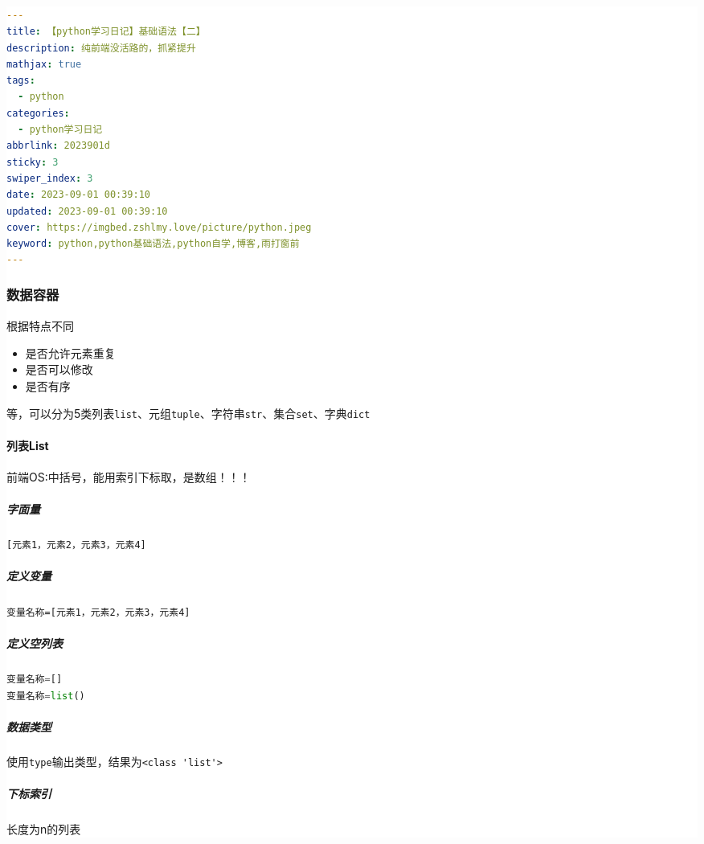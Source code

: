 ```yaml
---
title: 【python学习日记】基础语法【二】
description: 纯前端没活路的，抓紧提升
mathjax: true
tags:
  - python
categories:
  - python学习日记
abbrlink: 2023901d
sticky: 3
swiper_index: 3
date: 2023-09-01 00:39:10
updated: 2023-09-01 00:39:10
cover: https://imgbed.zshlmy.love/picture/python.jpeg
keyword: python,python基础语法,python自学,博客,雨打窗前
---
```


### 数据容器

根据特点不同

- 是否允许元素重复
- 是否可以修改
- 是否有序

等，可以分为5类列表`list`、元组`tuple`、字符串`str`、集合`set`、字典`dict`

#### 列表List

前端OS:中括号，能用索引下标取，是数组！！！

##### 字面量

`[元素1，元素2，元素3，元素4]`

##### 定义变量

`变量名称=[元素1，元素2，元素3，元素4]`

##### 定义空列表

```python
变量名称=[]
变量名称=list()
```

##### 数据类型

使用`type`输出类型，结果为`<class 'list'>`

##### 下标索引

长度为n的列表
